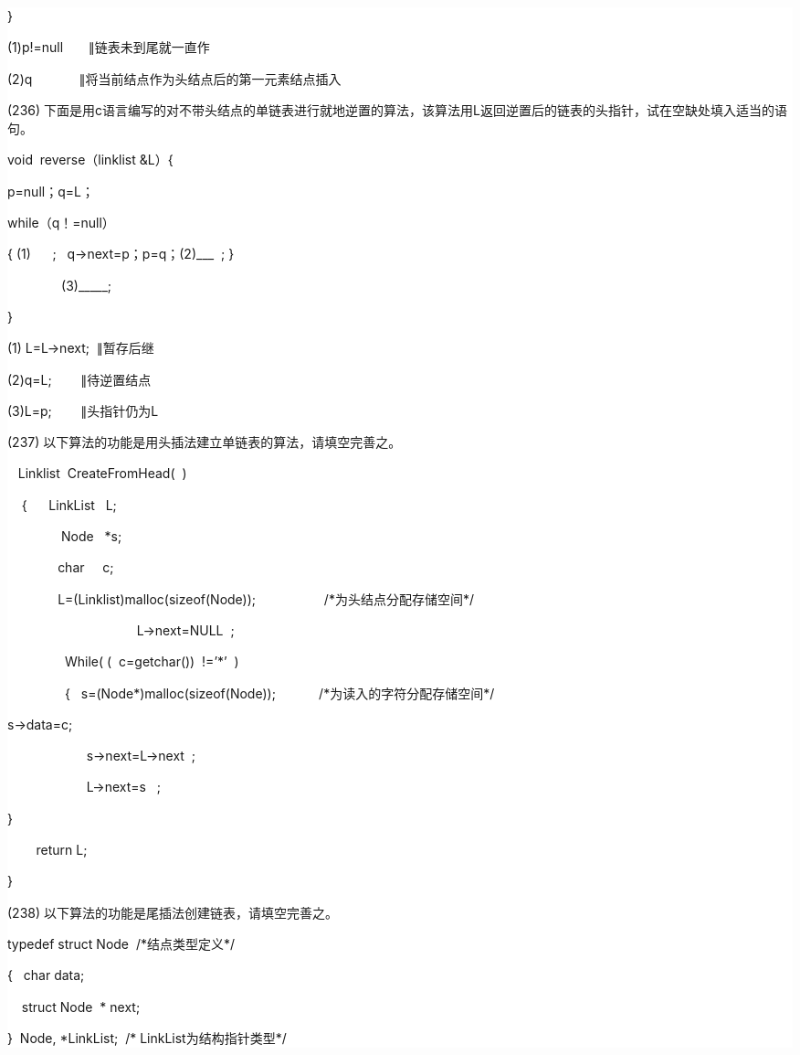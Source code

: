 }

(1)p!=null       ∥链表未到尾就一直作

(2)q             ∥将当前结点作为头结点后的第一元素结点插入

(236) 下面是用c语言编写的对不带头结点的单链表进行就地逆置的算法，该算法用L返回逆置后的链表的头指针，试在空缺处填入适当的语句。

void  reverse（linklist &L）{

p=null；q=L；

while（q！=null）

{ (1)      ;   q->next=p；p=q；(2)\_\_\_  ; }

               (3)\_\_\_\_\_;

}

(1) L=L->next;  ∥暂存后继

(2)q=L;        ∥待逆置结点

(3)L=p;        ∥头指针仍为L

(237) 以下算法的功能是用头插法建立单链表的算法，请填空完善之。

   Linklist  CreateFromHead(  )

    {      LinkList   L;

               Node   \*s;

              char     c;

              L=(Linklist)malloc(sizeof(Node));                   /\*为头结点分配存储空间\*/

                                    L->next=NULL  ;

                While( (  c=getchar())  !=’\*’  )

                {   s=(Node\*)malloc(sizeof(Node));            /\*为读入的字符分配存储空间\*/

s->data=c;

                      s->next=L->next  ;

                      L->next=s   ;

}

        return L;

}

(238) 以下算法的功能是尾插法创建链表，请填空完善之。

typedef struct Node  /\*结点类型定义\*/

{   char data;

    struct Node  \* next;

}  Node, \*LinkList;  /\* LinkList为结构指针类型\*/
